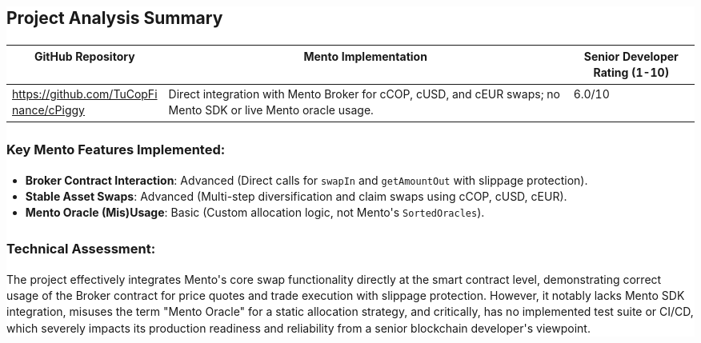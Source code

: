 
## Project Analysis Summary

| GitHub Repository | Mento Implementation | Senior Developer Rating (1-10) |
|------------------|---------------------|-------------------------------|
| https://github.com/TuCopFinance/cPiggy | Direct integration with Mento Broker for cCOP, cUSD, and cEUR swaps; no Mento SDK or live Mento oracle usage. | 6.0/10 |

### Key Mento Features Implemented:
- **Broker Contract Interaction**: Advanced (Direct calls for `swapIn` and `getAmountOut` with slippage protection).
- **Stable Asset Swaps**: Advanced (Multi-step diversification and claim swaps using cCOP, cUSD, cEUR).
- **Mento Oracle (Mis)Usage**: Basic (Custom allocation logic, not Mento's `SortedOracles`).

### Technical Assessment:
The project effectively integrates Mento's core swap functionality directly at the smart contract level, demonstrating correct usage of the Broker contract for price quotes and trade execution with slippage protection. However, it notably lacks Mento SDK integration, misuses the term "Mento Oracle" for a static allocation strategy, and critically, has no implemented test suite or CI/CD, which severely impacts its production readiness and reliability from a senior blockchain developer's viewpoint.